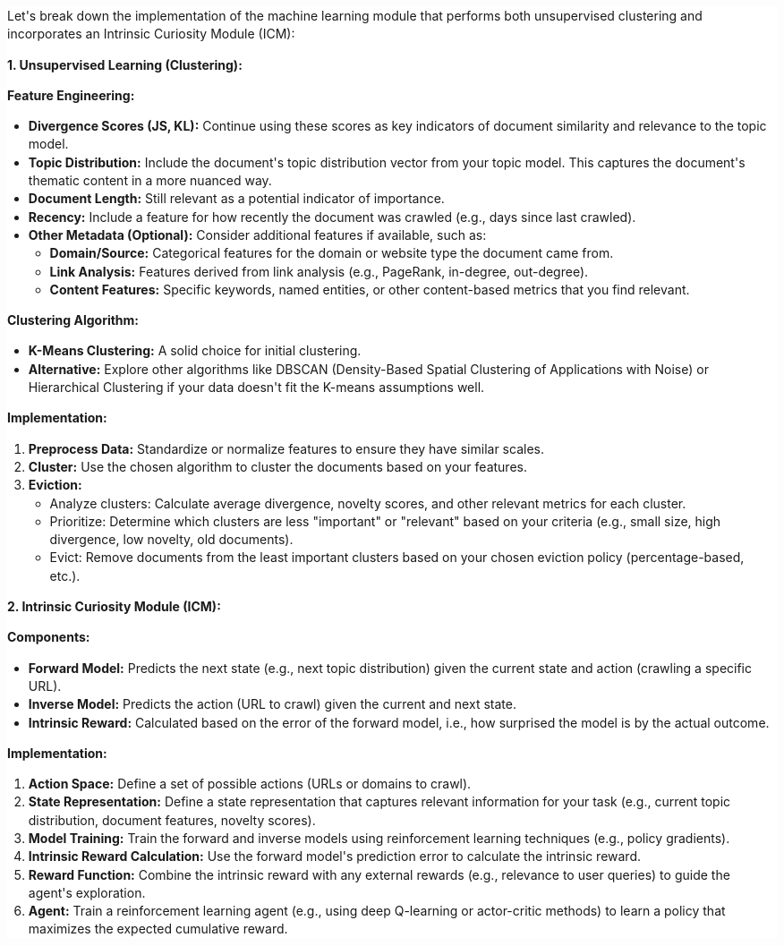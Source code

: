 Let's break down the implementation of the machine learning module that performs both unsupervised clustering and incorporates an Intrinsic Curiosity Module (ICM):

**1. Unsupervised Learning (Clustering):**

**Feature Engineering:**

* **Divergence Scores (JS, KL):** Continue using these scores as key indicators of document similarity and relevance to the topic model.
* **Topic Distribution:** Include the document's topic distribution vector from your topic model. This captures the document's thematic content in a more nuanced way.
* **Document Length:** Still relevant as a potential indicator of importance.
* **Recency:** Include a feature for how recently the document was crawled (e.g., days since last crawled).
* **Other Metadata (Optional):** Consider additional features if available, such as:
    * **Domain/Source:** Categorical features for the domain or website type the document came from.
    * **Link Analysis:** Features derived from link analysis (e.g., PageRank, in-degree, out-degree).
    * **Content Features:**  Specific keywords, named entities, or other content-based metrics that you find relevant.

**Clustering Algorithm:**

* **K-Means Clustering:** A solid choice for initial clustering.
* **Alternative:** Explore other algorithms like DBSCAN (Density-Based Spatial Clustering of Applications with Noise) or Hierarchical Clustering if your data doesn't fit the K-means assumptions well.

**Implementation:**

1. **Preprocess Data:** Standardize or normalize features to ensure they have similar scales.
2. **Cluster:** Use the chosen algorithm to cluster the documents based on your features.
3. **Eviction:**
    * Analyze clusters: Calculate average divergence, novelty scores, and other relevant metrics for each cluster.
    * Prioritize: Determine which clusters are less "important" or "relevant" based on your criteria (e.g., small size, high divergence, low novelty, old documents).
    * Evict:  Remove documents from the least important clusters based on your chosen eviction policy (percentage-based, etc.).

**2. Intrinsic Curiosity Module (ICM):**

**Components:**

* **Forward Model:**  Predicts the next state (e.g., next topic distribution) given the current state and action (crawling a specific URL).
* **Inverse Model:** Predicts the action (URL to crawl) given the current and next state.
* **Intrinsic Reward:** Calculated based on the error of the forward model, i.e., how surprised the model is by the actual outcome.

**Implementation:**

1. **Action Space:** Define a set of possible actions (URLs or domains to crawl).
2. **State Representation:** Define a state representation that captures relevant information for your task (e.g., current topic distribution, document features, novelty scores).
3. **Model Training:** Train the forward and inverse models using reinforcement learning techniques (e.g., policy gradients).
4. **Intrinsic Reward Calculation:** Use the forward model's prediction error to calculate the intrinsic reward.
5. **Reward Function:** Combine the intrinsic reward with any external rewards (e.g., relevance to user queries) to guide the agent's exploration.
6. **Agent:** Train a reinforcement learning agent (e.g., using deep Q-learning or actor-critic methods) to learn a policy that maximizes the expected cumulative reward.
